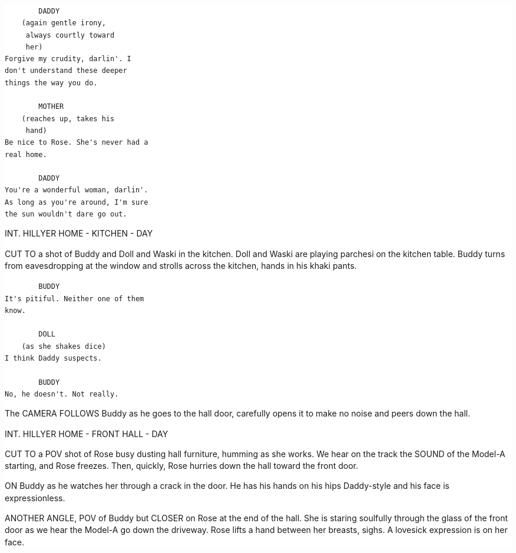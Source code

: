 			DADDY 
		(again gentle irony,
		 always courtly toward
		 her)
	Forgive my crudity, darlin'. I
	don't understand these deeper
	things the way you do.

			MOTHER 
		(reaches up, takes his
		 hand)
	Be nice to Rose. She's never had a
	real home.

			DADDY 
	You're a wonderful woman, darlin'.
	As long as you're around, I'm sure
	the sun wouldn't dare go out.

INT. HILLYER HOME - KITCHEN - DAY

CUT TO a shot of Buddy and Doll and Waski in the kitchen.
Doll and Waski are playing parchesi on the kitchen table.
Buddy turns from eavesdropping at the window and strolls
across the kitchen, hands in his khaki pants.

			BUDDY 
	It's pitiful. Neither one of them
	know.

			DOLL 
		(as she shakes dice)
	I think Daddy suspects.

			BUDDY 
	No, he doesn't. Not really.

The CAMERA FOLLOWS Buddy as he goes to the hall door,
carefully opens it to make no noise and peers down the hall.

INT. HILLYER HOME - FRONT HALL - DAY

CUT TO a POV shot of Rose busy dusting hall furniture,
humming as she works. We hear on the track the SOUND of the
Model-A starting, and Rose freezes. Then, quickly, Rose
hurries down the hall toward the front door.

ON Buddy as he watches her through a crack in the door. He
has his hands on his hips Daddy-style and his face is
expressionless.

ANOTHER ANGLE, POV of Buddy but CLOSER on Rose at the end of
the hall. She is staring soulfully through the glass of the
front door as we hear the Model-A go down the driveway. Rose
lifts a hand between her breasts, sighs. A lovesick
expression is on her face.
